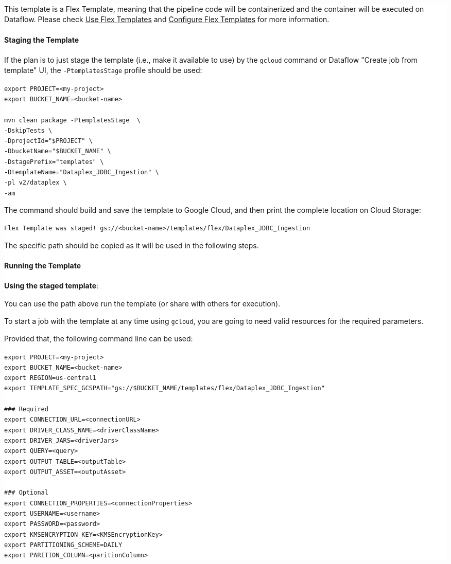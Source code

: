 This template is a Flex Template, meaning that the pipeline code will be
containerized and the container will be executed on Dataflow. Please
check [Use Flex Templates](https://cloud.google.com/dataflow/docs/guides/templates/using-flex-templates)
and [Configure Flex Templates](https://cloud.google.com/dataflow/docs/guides/templates/configuring-flex-templates)
for more information.

#### Staging the Template

If the plan is to just stage the template (i.e., make it available to use) by
the `gcloud` command or Dataflow "Create job from template" UI,
the `-PtemplatesStage` profile should be used:

```shell
export PROJECT=<my-project>
export BUCKET_NAME=<bucket-name>

mvn clean package -PtemplatesStage  \
-DskipTests \
-DprojectId="$PROJECT" \
-DbucketName="$BUCKET_NAME" \
-DstagePrefix="templates" \
-DtemplateName="Dataplex_JDBC_Ingestion" \
-pl v2/dataplex \
-am
```


The command should build and save the template to Google Cloud, and then print
the complete location on Cloud Storage:

```
Flex Template was staged! gs://<bucket-name>/templates/flex/Dataplex_JDBC_Ingestion
```

The specific path should be copied as it will be used in the following steps.

#### Running the Template

**Using the staged template**:

You can use the path above run the template (or share with others for execution).

To start a job with the template at any time using `gcloud`, you are going to
need valid resources for the required parameters.

Provided that, the following command line can be used:

```shell
export PROJECT=<my-project>
export BUCKET_NAME=<bucket-name>
export REGION=us-central1
export TEMPLATE_SPEC_GCSPATH="gs://$BUCKET_NAME/templates/flex/Dataplex_JDBC_Ingestion"

### Required
export CONNECTION_URL=<connectionURL>
export DRIVER_CLASS_NAME=<driverClassName>
export DRIVER_JARS=<driverJars>
export QUERY=<query>
export OUTPUT_TABLE=<outputTable>
export OUTPUT_ASSET=<outputAsset>

### Optional
export CONNECTION_PROPERTIES=<connectionProperties>
export USERNAME=<username>
export PASSWORD=<password>
export KMSENCRYPTION_KEY=<KMSEncryptionKey>
export PARTITIONING_SCHEME=DAILY
export PARITION_COLUMN=<paritionColumn>
```